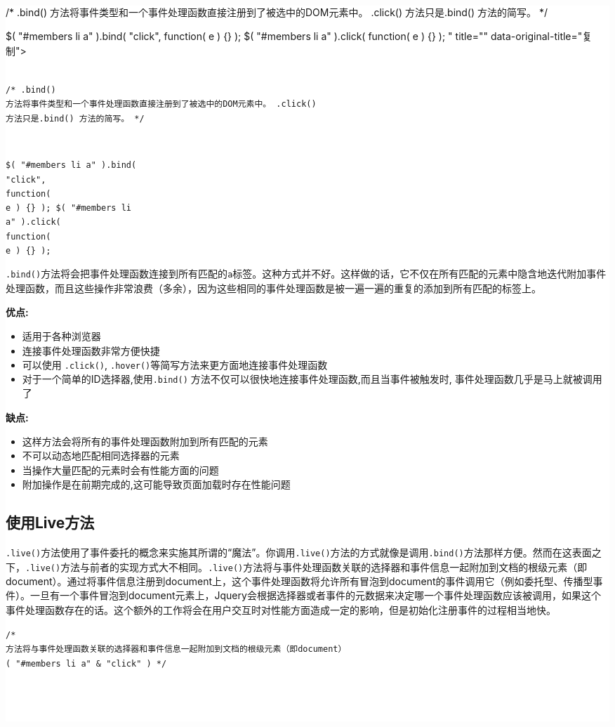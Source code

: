 /* .bind() 方法将事件类型和一个事件处理函数直接注册到了被选中的DOM元素中。 
   .click() 方法只是.bind() 方法的简写。
*/

$( &quot;#members li a&quot; ).bind( &quot;click&quot;, function( e ) {} ); 
$( &quot;#members li a&quot; ).click( function( e ) {} ); " title="" data-original-title="复制"></span>
      <span type="button" class="saveToNote code-tool" data-toggle="tooltip" data-placement="top" title="" data-original-title="放进笔记"></span>
      </div>
      </div><pre class="javascript hljs"><code class="js">
<span class="hljs-comment">/* .bind() 方法将事件类型和一个事件处理函数直接注册到了被选中的DOM元素中。 
   .click() 方法只是.bind() 方法的简写。
*/</span>

$( <span class="hljs-string">"#members li a"</span> ).bind( <span class="hljs-string">"click"</span>, <span class="hljs-function"><span class="hljs-keyword">function</span>(<span class="hljs-params"> e </span>) </span>{} ); 
$( <span class="hljs-string">"#members li a"</span> ).click( <span class="hljs-function"><span class="hljs-keyword">function</span>(<span class="hljs-params"> e </span>) </span>{} ); </code></pre>
<p><code>.bind()</code>方法将会把事件处理函数连接到所有匹配的<code>a</code>标签。这种方式并不好。这样做的话，它不仅在所有匹配的元素中隐含地迭代附加事件处理函数，而且这些操作非常浪费（多余），因为这些相同的事件处理函数是被一遍一遍的重复的添加到所有匹配的标签上。</p>
<p><strong>优点:</strong></p>
<ul>
<li>适用于各种浏览器</li>
<li>连接事件处理函数非常方便快捷</li>
<li>可以使用 <code>.click()</code>, <code>.hover()</code>等简写方法来更方面地连接事件处理函数</li>
<li>对于一个简单的ID选择器,使用<code>.bind()</code> 方法不仅可以很快地连接事件处理函数,而且当事件被触发时, 事件处理函数几乎是马上就被调用了</li>
</ul>
<p><strong>缺点:</strong></p>
<ul>
<li>这样方法会将所有的事件处理函数附加到所有匹配的元素</li>
<li>不可以动态地匹配相同选择器的元素</li>
<li>当操作大量匹配的元素时会有性能方面的问题</li>
<li>附加操作是在前期完成的,这可能导致页面加载时存在性能问题</li>
</ul>
<h2 id="articleHeader2"><strong>使用Live方法</strong></h2>
<p><code>.live()</code>方法使用了事件委托的概念来实施其所谓的“魔法”。你调用<code>.live()</code>方法的方式就像是调用<code>.bind()</code>方法那样方便。然而在这表面之下，<code>.live()</code>方法与前者的实现方式大不相同。<code>.live()</code>方法将与事件处理函数关联的选择器和事件信息一起附加到文档的根级元素（即document）。通过将事件信息注册到document上，这个事件处理函数将允许所有冒泡到document的事件调用它（例如委托型、传播型事件）。一旦有一个事件冒泡到document元素上，Jquery会根据选择器或者事件的元数据来决定哪一个事件处理函数应该被调用，如果这个事件处理函数存在的话。这个额外的工作将会在用户交互时对性能方面造成一定的影响，但是初始化注册事件的过程相当地快。</p>
<div class="widget-codetool" style="display:none;">
      <div class="widget-codetool--inner">
      <span class="selectCode code-tool" data-toggle="tooltip" data-placement="top" title="" data-original-title="全选"></span>
      <span type="button" class="copyCode code-tool" data-toggle="tooltip" data-placement="top" data-clipboard-text="/* 方法将与事件处理函数关联的选择器和事件信息一起附加到文档的根级元素（即document） 
   ( &quot;#members li a&quot; &amp; &quot;click&quot; ) */ 

$( &quot;#members li a&quot; ).live( &quot;click&quot;, function( e ) {} );" title="" data-original-title="复制"></span>
      <span type="button" class="saveToNote code-tool" data-toggle="tooltip" data-placement="top" title="" data-original-title="放进笔记"></span>
      </div>
      </div><pre class="javascript hljs"><code class="js"><span class="hljs-comment">/* 方法将与事件处理函数关联的选择器和事件信息一起附加到文档的根级元素（即document） 
   ( "#members li a" &amp; "click" ) */</span> 
